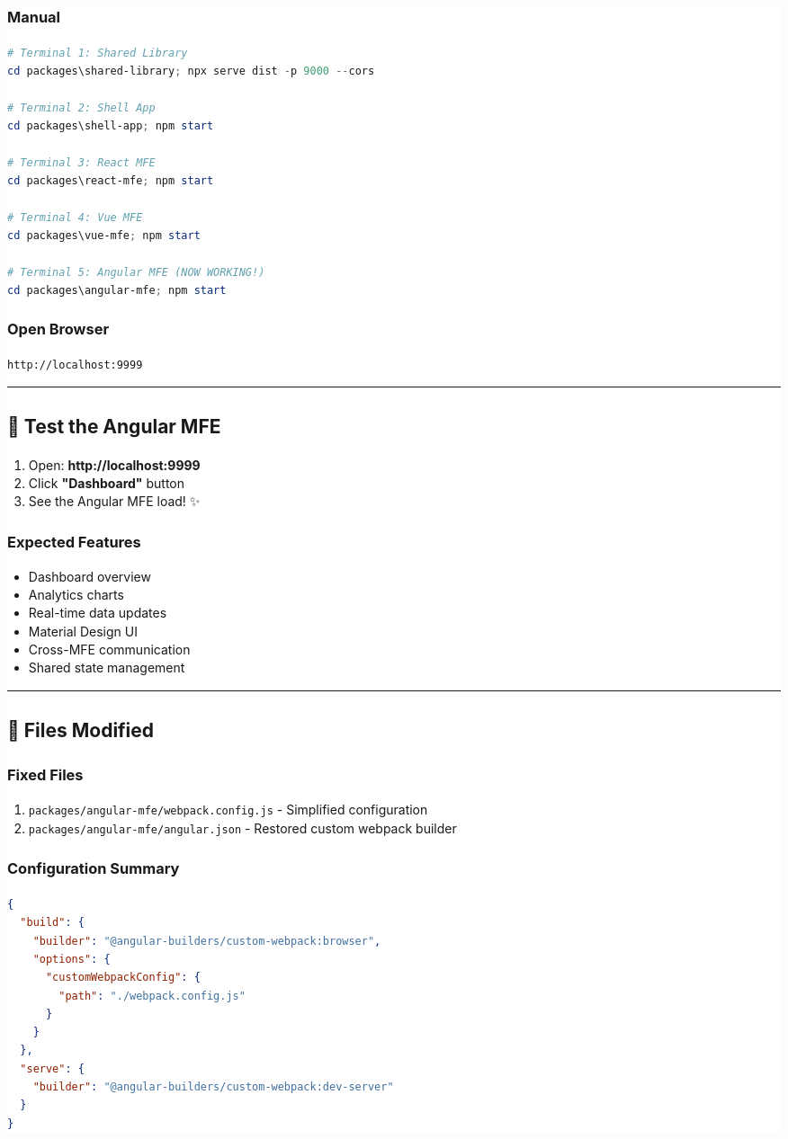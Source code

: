 ### Manual
```powershell
# Terminal 1: Shared Library
cd packages\shared-library; npx serve dist -p 9000 --cors

# Terminal 2: Shell App
cd packages\shell-app; npm start

# Terminal 3: React MFE
cd packages\react-mfe; npm start

# Terminal 4: Vue MFE
cd packages\vue-mfe; npm start

# Terminal 5: Angular MFE (NOW WORKING!)
cd packages\angular-mfe; npm start
```

### Open Browser
```
http://localhost:9999
```

---

## 🎯 Test the Angular MFE

1. Open: **http://localhost:9999**
2. Click **"Dashboard"** button
3. See the Angular MFE load! ✨

### Expected Features
- Dashboard overview
- Analytics charts
- Real-time data updates
- Material Design UI
- Cross-MFE communication
- Shared state management

---

## 📝 Files Modified

### Fixed Files
1. `packages/angular-mfe/webpack.config.js` - Simplified configuration
2. `packages/angular-mfe/angular.json` - Restored custom webpack builder

### Configuration Summary
```json
{
  "build": {
    "builder": "@angular-builders/custom-webpack:browser",
    "options": {
      "customWebpackConfig": {
        "path": "./webpack.config.js"
      }
    }
  },
  "serve": {
    "builder": "@angular-builders/custom-webpack:dev-server"
  }
}
```